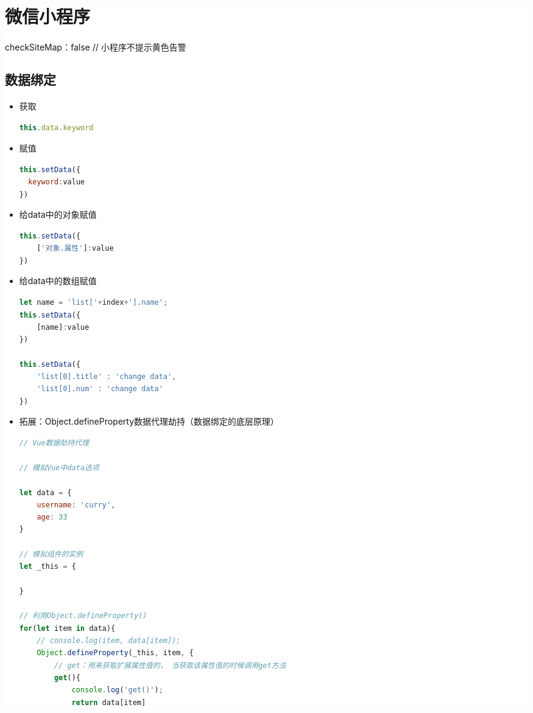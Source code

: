 # 微信小程序

checkSiteMap：false // 小程序不提示黄色告警

## 数据绑定

- 获取

  ```js
  this.data.keyword
  ```

- 赋值

  ```js
  this.setData({
  	keyword:value
  })
  ```

- 给data中的对象赋值

  ```js
  this.setData({        
      ['对象.属性']:value
  })
  ```

- 给data中的数组赋值

  ```js
  let name = 'list['+index+'].name';
  this.setData({
      [name]:value
  })
  
  this.setData({
      'list[0].title' : 'change data',  
      'list[0].num' : 'change data'
  })
  ```

  

- 拓展：Object.defineProperty数据代理劫持（数据绑定的底层原理）

  ```js
  // Vue数据劫持代理
  
  // 模拟Vue中data选项
  
  let data = {
      username: 'curry',
      age: 33
  }
  
  // 模拟组件的实例
  let _this = {
  
  }
  
  // 利用Object.defineProperty()
  for(let item in data){
      // console.log(item, data[item]);
      Object.defineProperty(_this, item, {
          // get：用来获取扩展属性值的， 当获取该属性值的时候调用get方法
          get(){
              console.log('get()');
              return data[item]
  ```